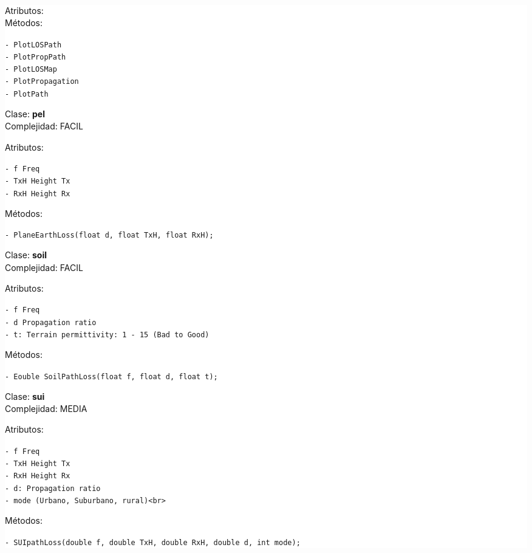 Atributos:<br>
Métodos:<br>

	- PlotLOSPath
	- PlotPropPath
	- PlotLOSMap
	- PlotPropagation
	- PlotPath

Clase: **pel**<br>
Complejidad: FACIL

Atributos:

	- f Freq
	- TxH Height Tx
	- RxH Height Rx

Métodos:

	- PlaneEarthLoss(float d, float TxH, float RxH);

Clase: **soil**<br>
Complejidad: FACIL

Atributos:

	- f Freq
	- d Propagation ratio
	- t: Terrain permittivity: 1 - 15 (Bad to Good)

Métodos:

	- Eouble SoilPathLoss(float f, float d, float t);

Clase: **sui**<br>
Complejidad: MEDIA

Atributos:

	- f Freq
	- TxH Height Tx
	- RxH Height Rx
	- d: Propagation ratio
	- mode (Urbano, Suburbano, rural)<br>

Métodos:

	- SUIpathLoss(double f, double TxH, double RxH, double d, int mode);
